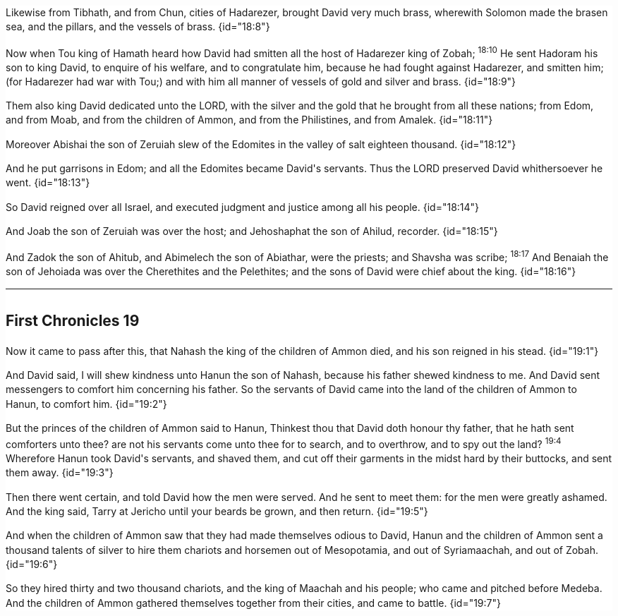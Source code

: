 Likewise from Tibhath, and from Chun, cities of Hadarezer, brought David very much brass, wherewith Solomon made the brasen sea, and the pillars, and the vessels of brass.  {id="18:8"}

Now when Tou king of Hamath heard how David had smitten all the host of Hadarezer king of Zobah; <sup>18:10</sup> He sent Hadoram his son to king David, to enquire of his welfare, and to congratulate him, because he had fought against Hadarezer, and smitten him; (for Hadarezer had war with Tou;) and with him all manner of vessels of gold and silver and brass.  {id="18:9"}

Them also king David dedicated unto the LORD, with the silver and the gold that he brought from all these nations; from Edom, and from Moab, and from the children of Ammon, and from the Philistines, and from Amalek.  {id="18:11"}

Moreover Abishai the son of Zeruiah slew of the Edomites in the valley of salt eighteen thousand.  {id="18:12"}

And he put garrisons in Edom; and all the Edomites became David's servants. Thus the LORD preserved David whithersoever he went.  {id="18:13"}

So David reigned over all Israel, and executed judgment and justice among all his people.  {id="18:14"}

And Joab the son of Zeruiah was over the host; and Jehoshaphat the son of Ahilud, recorder.  {id="18:15"}

And Zadok the son of Ahitub, and Abimelech the son of Abiathar, were the priests; and Shavsha was scribe; <sup>18:17</sup> And Benaiah the son of Jehoiada was over the Cherethites and the Pelethites; and the sons of David were chief about the king.  {id="18:16"}

---

## First Chronicles 19

Now it came to pass after this, that Nahash the king of the children of Ammon died, and his son reigned in his stead.  {id="19:1"}

And David said, I will shew kindness unto Hanun the son of Nahash, because his father shewed kindness to me. And David sent messengers to comfort him concerning his father. So the servants of David came into the land of the children of Ammon to Hanun, to comfort him.  {id="19:2"}

But the princes of the children of Ammon said to Hanun, Thinkest thou that David doth honour thy father, that he hath sent comforters unto thee?  are not his servants come unto thee for to search, and to overthrow, and to spy out the land?  <sup>19:4</sup> Wherefore Hanun took David's servants, and shaved them, and cut off their garments in the midst hard by their buttocks, and sent them away.  {id="19:3"}

Then there went certain, and told David how the men were served. And he sent to meet them: for the men were greatly ashamed. And the king said, Tarry at Jericho until your beards be grown, and then return.  {id="19:5"}

And when the children of Ammon saw that they had made themselves odious to David, Hanun and the children of Ammon sent a thousand talents of silver to hire them chariots and horsemen out of Mesopotamia, and out of Syriamaachah, and out of Zobah.  {id="19:6"}

So they hired thirty and two thousand chariots, and the king of Maachah and his people; who came and pitched before Medeba. And the children of Ammon gathered themselves together from their cities, and came to battle.  {id="19:7"}
